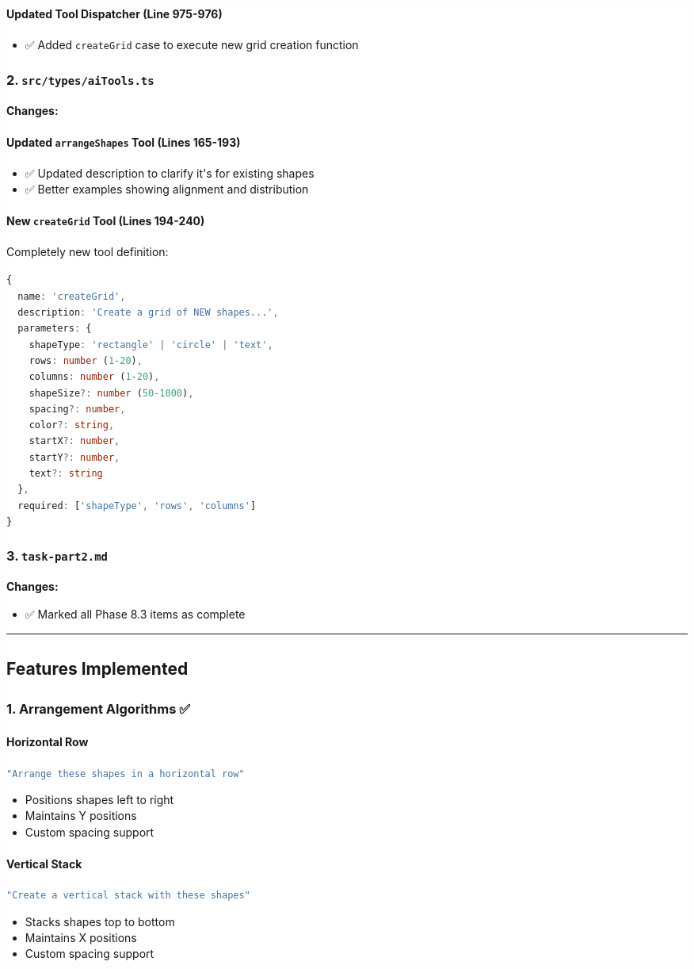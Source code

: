 #### Updated Tool Dispatcher (Line 975-976)
- ✅ Added `createGrid` case to execute new grid creation function

### 2. `src/types/aiTools.ts`

**Changes:**

#### Updated `arrangeShapes` Tool (Lines 165-193)
- ✅ Updated description to clarify it's for existing shapes
- ✅ Better examples showing alignment and distribution

#### New `createGrid` Tool (Lines 194-240)
Completely new tool definition:

```typescript
{
  name: 'createGrid',
  description: 'Create a grid of NEW shapes...',
  parameters: {
    shapeType: 'rectangle' | 'circle' | 'text',
    rows: number (1-20),
    columns: number (1-20),
    shapeSize?: number (50-1000),
    spacing?: number,
    color?: string,
    startX?: number,
    startY?: number,
    text?: string
  },
  required: ['shapeType', 'rows', 'columns']
}
```

### 3. `task-part2.md`
**Changes:**
- ✅ Marked all Phase 8.3 items as complete

---

## Features Implemented

### 1. Arrangement Algorithms ✅

#### Horizontal Row
```javascript
"Arrange these shapes in a horizontal row"
```
- Positions shapes left to right
- Maintains Y positions
- Custom spacing support

#### Vertical Stack
```javascript
"Create a vertical stack with these shapes"
```
- Stacks shapes top to bottom
- Maintains X positions
- Custom spacing support
